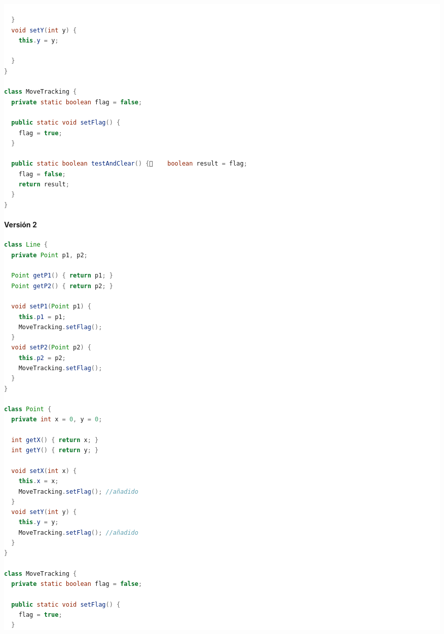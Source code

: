 ```java

  }
  void setY(int y) {    
    this.y = y;

  }
}

class MoveTracking {
  private static boolean flag = false;

  public static void setFlag() {
    flag = true;
  }

  public static boolean testAndClear() {    boolean result = flag;
    flag = false;
    return result;
  }
}
```

#### Versión 2


```java
class Line {
  private Point p1, p2;

  Point getP1() { return p1; }
  Point getP2() { return p2; }

  void setP1(Point p1) {
    this.p1 = p1;
    MoveTracking.setFlag();
  }
  void setP2(Point p2) {
    this.p2 = p2;
    MoveTracking.setFlag();
  }
}

class Point {
  private int x = 0, y = 0;

  int getX() { return x; }
  int getY() { return y; }

  void setX(int x) {    
    this.x = x;
    MoveTracking.setFlag(); //añadido
  }
  void setY(int y) {    
    this.y = y;
    MoveTracking.setFlag(); //añadido
  }
}

class MoveTracking {
  private static boolean flag = false;

  public static void setFlag() {
    flag = true;
  }
```